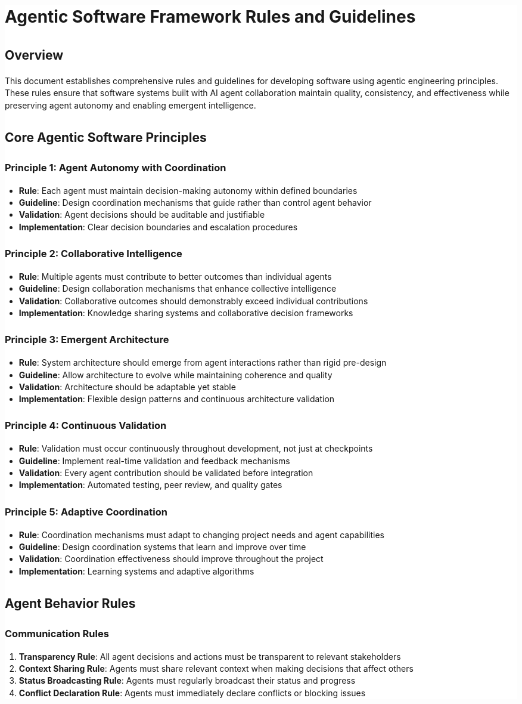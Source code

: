 # Agentic Software Framework Rules and Guidelines

## Overview

This document establishes comprehensive rules and guidelines for developing software using agentic engineering principles. These rules ensure that software systems built with AI agent collaboration maintain quality, consistency, and effectiveness while preserving agent autonomy and enabling emergent intelligence.

## Core Agentic Software Principles

### Principle 1: Agent Autonomy with Coordination
- **Rule**: Each agent must maintain decision-making autonomy within defined boundaries
- **Guideline**: Design coordination mechanisms that guide rather than control agent behavior
- **Validation**: Agent decisions should be auditable and justifiable
- **Implementation**: Clear decision boundaries and escalation procedures

### Principle 2: Collaborative Intelligence
- **Rule**: Multiple agents must contribute to better outcomes than individual agents
- **Guideline**: Design collaboration mechanisms that enhance collective intelligence
- **Validation**: Collaborative outcomes should demonstrably exceed individual contributions
- **Implementation**: Knowledge sharing systems and collaborative decision frameworks

### Principle 3: Emergent Architecture
- **Rule**: System architecture should emerge from agent interactions rather than rigid pre-design
- **Guideline**: Allow architecture to evolve while maintaining coherence and quality
- **Validation**: Architecture should be adaptable yet stable
- **Implementation**: Flexible design patterns and continuous architecture validation

### Principle 4: Continuous Validation
- **Rule**: Validation must occur continuously throughout development, not just at checkpoints
- **Guideline**: Implement real-time validation and feedback mechanisms
- **Validation**: Every agent contribution should be validated before integration
- **Implementation**: Automated testing, peer review, and quality gates

### Principle 5: Adaptive Coordination
- **Rule**: Coordination mechanisms must adapt to changing project needs and agent capabilities
- **Guideline**: Design coordination systems that learn and improve over time
- **Validation**: Coordination effectiveness should improve throughout the project
- **Implementation**: Learning systems and adaptive algorithms

## Agent Behavior Rules

### Communication Rules
1. **Transparency Rule**: All agent decisions and actions must be transparent to relevant stakeholders
2. **Context Sharing Rule**: Agents must share relevant context when making decisions that affect others
3. **Status Broadcasting Rule**: Agents must regularly broadcast their status and progress
4. **Conflict Declaration Rule**: Agents must immediately declare conflicts or blocking issues
